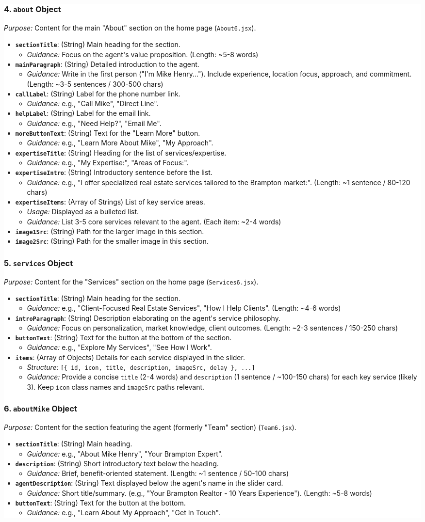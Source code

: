 ### 4. `about` Object
*Purpose:* Content for the main "About" section on the home page (`About6.jsx`).

*   **`sectionTitle`**: (String) Main heading for the section.
    *   *Guidance:* Focus on the agent's value proposition. (Length: ~5-8 words)
*   **`mainParagraph`**: (String) Detailed introduction to the agent.
    *   *Guidance:* Write in the first person ("I'm Mike Henry..."). Include experience, location focus, approach, and commitment. (Length: ~3-5 sentences / 300-500 chars)
*   **`callLabel`**: (String) Label for the phone number link.
    *   *Guidance:* e.g., "Call Mike", "Direct Line".
*   **`helpLabel`**: (String) Label for the email link.
    *   *Guidance:* e.g., "Need Help?", "Email Me".
*   **`moreButtonText`**: (String) Text for the "Learn More" button.
    *   *Guidance:* e.g., "Learn More About Mike", "My Approach".
*   **`expertiseTitle`**: (String) Heading for the list of services/expertise.
    *   *Guidance:* e.g., "My Expertise:", "Areas of Focus:".
*   **`expertiseIntro`**: (String) Introductory sentence before the list.
    *   *Guidance:* e.g., "I offer specialized real estate services tailored to the Brampton market:". (Length: ~1 sentence / 80-120 chars)
*   **`expertiseItems`**: (Array of Strings) List of key service areas.
    *   *Usage:* Displayed as a bulleted list.
    *   *Guidance:* List 3-5 core services relevant to the agent. (Each item: ~2-4 words)
*   **`image1Src`**: (String) Path for the larger image in this section.
*   **`image2Src`**: (String) Path for the smaller image in this section.

### 5. `services` Object
*Purpose:* Content for the "Services" section on the home page (`Services6.jsx`).

*   **`sectionTitle`**: (String) Main heading for the section.
    *   *Guidance:* e.g., "Client-Focused Real Estate Services", "How I Help Clients". (Length: ~4-6 words)
*   **`introParagraph`**: (String) Description elaborating on the agent's service philosophy.
    *   *Guidance:* Focus on personalization, market knowledge, client outcomes. (Length: ~2-3 sentences / 150-250 chars)
*   **`buttonText`**: (String) Text for the button at the bottom of the section.
    *   *Guidance:* e.g., "Explore My Services", "See How I Work".
*   **`items`**: (Array of Objects) Details for each service displayed in the slider.
    *   *Structure:* `[{ id, icon, title, description, imageSrc, delay }, ...]`
    *   *Guidance:* Provide a concise `title` (2-4 words) and `description` (1 sentence / ~100-150 chars) for each key service (likely 3). Keep `icon` class names and `imageSrc` paths relevant.

### 6. `aboutMike` Object
*Purpose:* Content for the section featuring the agent (formerly "Team" section) (`Team6.jsx`).

*   **`sectionTitle`**: (String) Main heading.
    *   *Guidance:* e.g., "About Mike Henry", "Your Brampton Expert".
*   **`description`**: (String) Short introductory text below the heading.
    *   *Guidance:* Brief, benefit-oriented statement. (Length: ~1 sentence / 50-100 chars)
*   **`agentDescription`**: (String) Text displayed below the agent's name in the slider card.
    *   *Guidance:* Short title/summary. (e.g., "Your Brampton Realtor - 10 Years Experience"). (Length: ~5-8 words)
*   **`buttonText`**: (String) Text for the button at the bottom.
    *   *Guidance:* e.g., "Learn About My Approach", "Get In Touch".
